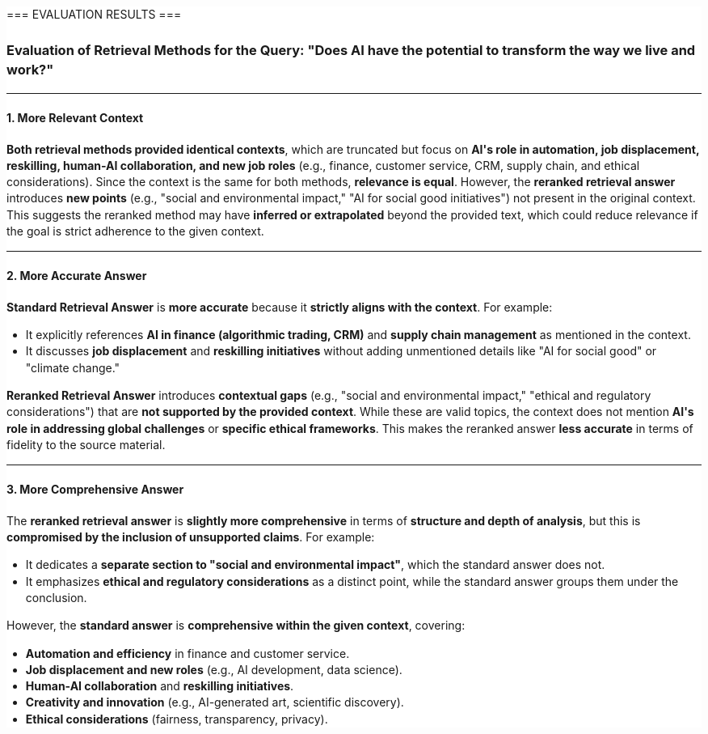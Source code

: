 === EVALUATION RESULTS ===

### **Evaluation of Retrieval Methods for the Query: "Does AI have the potential to transform the way we live and work?"**

---

#### **1. More Relevant Context**

**Both retrieval methods provided identical contexts**, which are truncated but focus on **AI's role in automation, job displacement, reskilling, human-AI collaboration, and new job roles** (e.g., finance, customer service, CRM, supply chain, and ethical considerations). Since the context is the same for both methods, **relevance is equal**. However, the **reranked retrieval answer** introduces **new points** (e.g., "social and environmental impact," "AI for social good initiatives") not present in the original context. This suggests the reranked method may have **inferred or extrapolated** beyond the provided text, which could reduce relevance if the goal is strict adherence to the given context.

---

#### **2. More Accurate Answer**

**Standard Retrieval Answer** is **more accurate** because it **strictly aligns with the context**. For example:

- It explicitly references **AI in finance (algorithmic trading, CRM)** and **supply chain management** as mentioned in the context.
- It discusses **job displacement** and **reskilling initiatives** without adding unmentioned details like "AI for social good" or "climate change."

**Reranked Retrieval Answer** introduces **contextual gaps** (e.g., "social and environmental impact," "ethical and regulatory considerations") that are **not supported by the provided context**. While these are valid topics, the context does not mention **AI's role in addressing global challenges** or **specific ethical frameworks**. This makes the reranked answer **less accurate** in terms of fidelity to the source material.

---

#### **3. More Comprehensive Answer**

The **reranked retrieval answer** is **slightly more comprehensive** in terms of **structure and depth of analysis**, but this is **compromised by the inclusion of unsupported claims**. For example:

- It dedicates a **separate section to "social and environmental impact"**, which the standard answer does not.
- It emphasizes **ethical and regulatory considerations** as a distinct point, while the standard answer groups them under the conclusion.

However, the **standard answer** is **comprehensive within the given context**, covering:

- **Automation and efficiency** in finance and customer service.
- **Job displacement and new roles** (e.g., AI development, data science).
- **Human-AI collaboration** and **reskilling initiatives**.
- **Creativity and innovation** (e.g., AI-generated art, scientific discovery).
- **Ethical considerations** (fairness, transparency, privacy).
